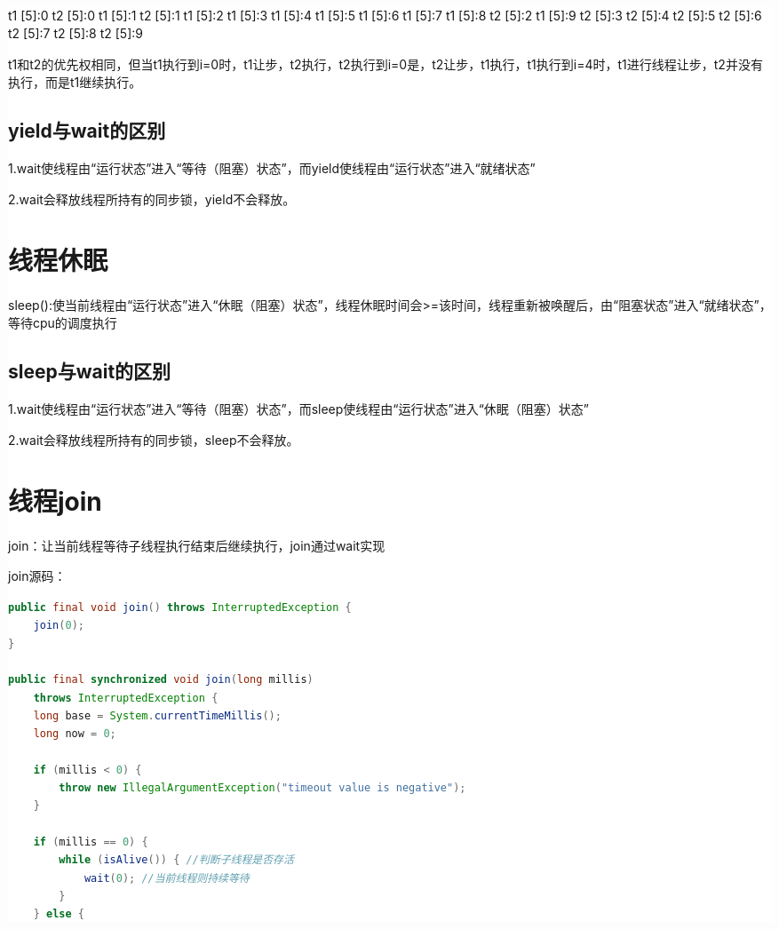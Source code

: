 t1 [5]:0
t2 [5]:0
t1 [5]:1
t2 [5]:1
t1 [5]:2
t1 [5]:3
t1 [5]:4
t1 [5]:5
t1 [5]:6
t1 [5]:7
t1 [5]:8
t2 [5]:2
t1 [5]:9
t2 [5]:3
t2 [5]:4
t2 [5]:5
t2 [5]:6
t2 [5]:7
t2 [5]:8
t2 [5]:9

t1和t2的优先权相同，但当t1执行到i=0时，t1让步，t2执行，t2执行到i=0是，t2让步，t1执行，t1执行到i=4时，t1进行线程让步，t2并没有执行，而是t1继续执行。

## yield与wait的区别

1.wait使线程由“运行状态”进入“等待（阻塞）状态”，而yield使线程由“运行状态”进入“就绪状态”

2.wait会释放线程所持有的同步锁，yield不会释放。

# 线程休眠

sleep():使当前线程由“运行状态”进入“休眠（阻塞）状态”，线程休眠时间会>=该时间，线程重新被唤醒后，由“阻塞状态”进入“就绪状态”，等待cpu的调度执行

## sleep与wait的区别

1.wait使线程由“运行状态”进入“等待（阻塞）状态”，而sleep使线程由“运行状态”进入“休眠（阻塞）状态”

2.wait会释放线程所持有的同步锁，sleep不会释放。

# 线程join

join：让当前线程等待子线程执行结束后继续执行，join通过wait实现

join源码：

```java
public final void join() throws InterruptedException {
    join(0);
}

public final synchronized void join(long millis)
    throws InterruptedException {
    long base = System.currentTimeMillis();
    long now = 0;

    if (millis < 0) {
        throw new IllegalArgumentException("timeout value is negative");
    }

    if (millis == 0) { 
        while (isAlive()) { //判断子线程是否存活
            wait(0); //当前线程则持续等待
        }
    } else {
```